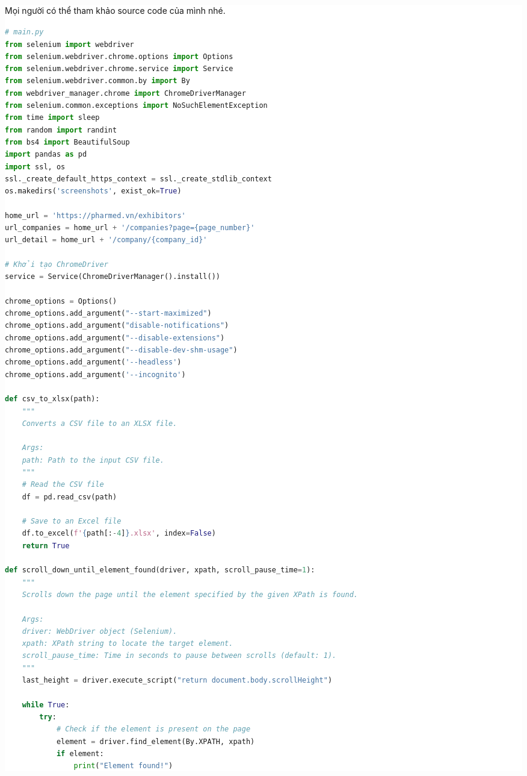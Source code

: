 
Mọi người có thể tham khảo source code của mình nhé.
```python
# main.py
from selenium import webdriver
from selenium.webdriver.chrome.options import Options
from selenium.webdriver.chrome.service import Service
from selenium.webdriver.common.by import By
from webdriver_manager.chrome import ChromeDriverManager
from selenium.common.exceptions import NoSuchElementException
from time import sleep
from random import randint
from bs4 import BeautifulSoup
import pandas as pd
import ssl, os
ssl._create_default_https_context = ssl._create_stdlib_context
os.makedirs('screenshots', exist_ok=True)

home_url = 'https://pharmed.vn/exhibitors'
url_companies = home_url + '/companies?page={page_number}'
url_detail = home_url + '/company/{company_id}'

# Khởi tạo ChromeDriver
service = Service(ChromeDriverManager().install())

chrome_options = Options()
chrome_options.add_argument("--start-maximized")
chrome_options.add_argument("disable-notifications")
chrome_options.add_argument("--disable-extensions")
chrome_options.add_argument("--disable-dev-shm-usage")
chrome_options.add_argument('--headless')
chrome_options.add_argument('--incognito')

def csv_to_xlsx(path):
    """
    Converts a CSV file to an XLSX file.
    
    Args:
    path: Path to the input CSV file.
    """
    # Read the CSV file
    df = pd.read_csv(path)
    
    # Save to an Excel file
    df.to_excel(f'{path[:-4]}.xlsx', index=False)
    return True

def scroll_down_until_element_found(driver, xpath, scroll_pause_time=1):
    """
    Scrolls down the page until the element specified by the given XPath is found.
    
    Args:
    driver: WebDriver object (Selenium).
    xpath: XPath string to locate the target element.
    scroll_pause_time: Time in seconds to pause between scrolls (default: 1).
    """
    last_height = driver.execute_script("return document.body.scrollHeight")

    while True:
        try:
            # Check if the element is present on the page
            element = driver.find_element(By.XPATH, xpath)
            if element:
                print("Element found!")
```